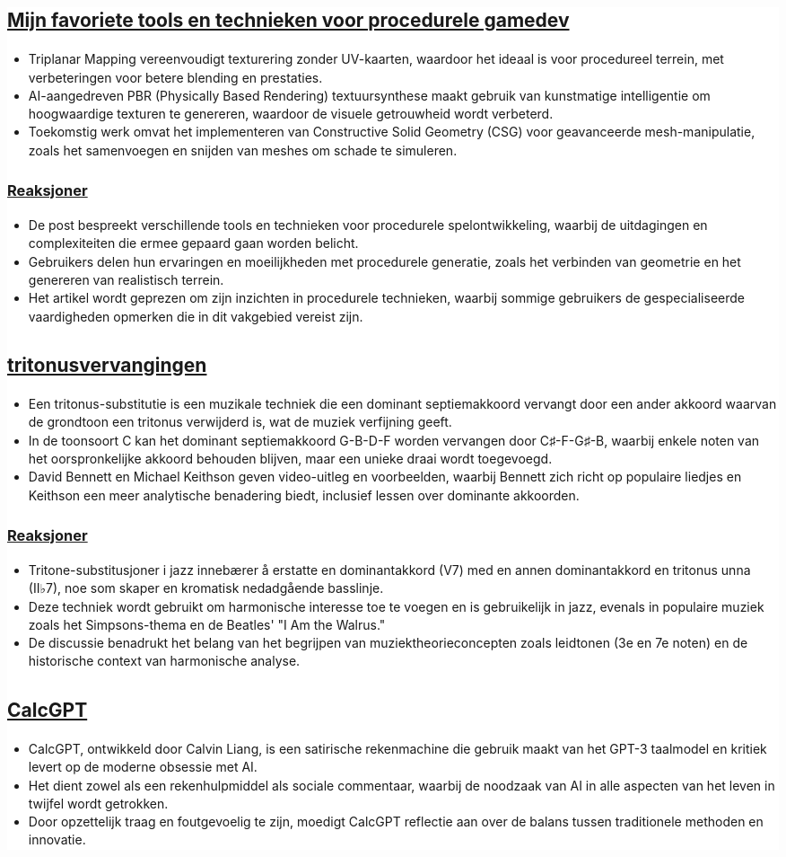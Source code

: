 ## [Mijn favoriete tools en technieken voor procedurele gamedev](https://cprimozic.net/blog/tools-and-techniques-for-procedural-gamedev/)

- Triplanar Mapping vereenvoudigt texturering zonder UV-kaarten, waardoor het ideaal is voor procedureel terrein, met verbeteringen voor betere blending en prestaties.
- AI-aangedreven PBR (Physically Based Rendering) textuursynthese maakt gebruik van kunstmatige intelligentie om hoogwaardige texturen te genereren, waardoor de visuele getrouwheid wordt verbeterd.
- Toekomstig werk omvat het implementeren van Constructive Solid Geometry (CSG) voor geavanceerde mesh-manipulatie, zoals het samenvoegen en snijden van meshes om schade te simuleren.

### [Reaksjoner](https://news.ycombinator.com/item?id=41092861)

- De post bespreekt verschillende tools en technieken voor procedurele spelontwikkeling, waarbij de uitdagingen en complexiteiten die ermee gepaard gaan worden belicht.
- Gebruikers delen hun ervaringen en moeilijkheden met procedurele generatie, zoals het verbinden van geometrie en het genereren van realistisch terrein.
- Het artikel wordt geprezen om zijn inzichten in procedurele technieken, waarbij sommige gebruikers de gespecialiseerde vaardigheden opmerken die in dit vakgebied vereist zijn.

## [tritonusvervangingen](https://johncarlosbaez.wordpress.com/2024/07/27/tritone-substitutions/)

- Een tritonus-substitutie is een muzikale techniek die een dominant septiemakkoord vervangt door een ander akkoord waarvan de grondtoon een tritonus verwijderd is, wat de muziek verfijning geeft.
- In de toonsoort C kan het dominant septiemakkoord G-B-D-F worden vervangen door C♯-F-G♯-B, waarbij enkele noten van het oorspronkelijke akkoord behouden blijven, maar een unieke draai wordt toegevoegd.
- David Bennett en Michael Keithson geven video-uitleg en voorbeelden, waarbij Bennett zich richt op populaire liedjes en Keithson een meer analytische benadering biedt, inclusief lessen over dominante akkoorden.

### [Reaksjoner](https://news.ycombinator.com/item?id=41088895)

- Tritone-substitusjoner i jazz innebærer å erstatte en dominantakkord (V7) med en annen dominantakkord en tritonus unna (II♭7), noe som skaper en kromatisk nedadgående basslinje.
- Deze techniek wordt gebruikt om harmonische interesse toe te voegen en is gebruikelijk in jazz, evenals in populaire muziek zoals het Simpsons-thema en de Beatles' "I Am the Walrus."
- De discussie benadrukt het belang van het begrijpen van muziektheorieconcepten zoals leidtonen (3e en 7e noten) en de historische context van harmonische analyse.

## [CalcGPT](https://calcgpt.io/)

- CalcGPT, ontwikkeld door Calvin Liang, is een satirische rekenmachine die gebruik maakt van het GPT-3 taalmodel en kritiek levert op de moderne obsessie met AI.
- Het dient zowel als een rekenhulpmiddel als sociale commentaar, waarbij de noodzaak van AI in alle aspecten van het leven in twijfel wordt getrokken.
- Door opzettelijk traag en foutgevoelig te zijn, moedigt CalcGPT reflectie aan over de balans tussen traditionele methoden en innovatie.
